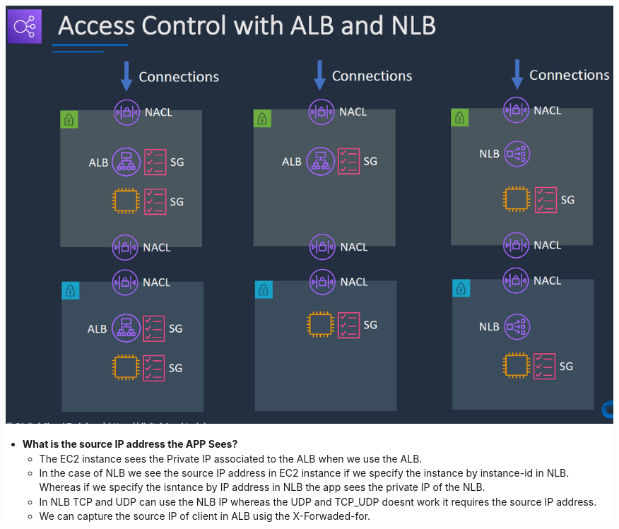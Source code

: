 ![alt text](imgs/ec31.PNG "")

- **What is the source IP address the APP Sees?**
    - The EC2 instance sees the Private IP associated to the ALB when we use the ALB.
    - In the case of NLB we see the source IP address in EC2 instance  if we specify the instance by instance-id in NLB. Whereas if we specify the isntance by IP address in NLB the app sees the private IP of the NLB.
    - In NLB TCP and UDP can use the NLB IP whereas the UDP and TCP_UDP doesnt work it requires the source IP address.
    - We can capture the source IP of client in ALB usig the X-Forwaded-for.